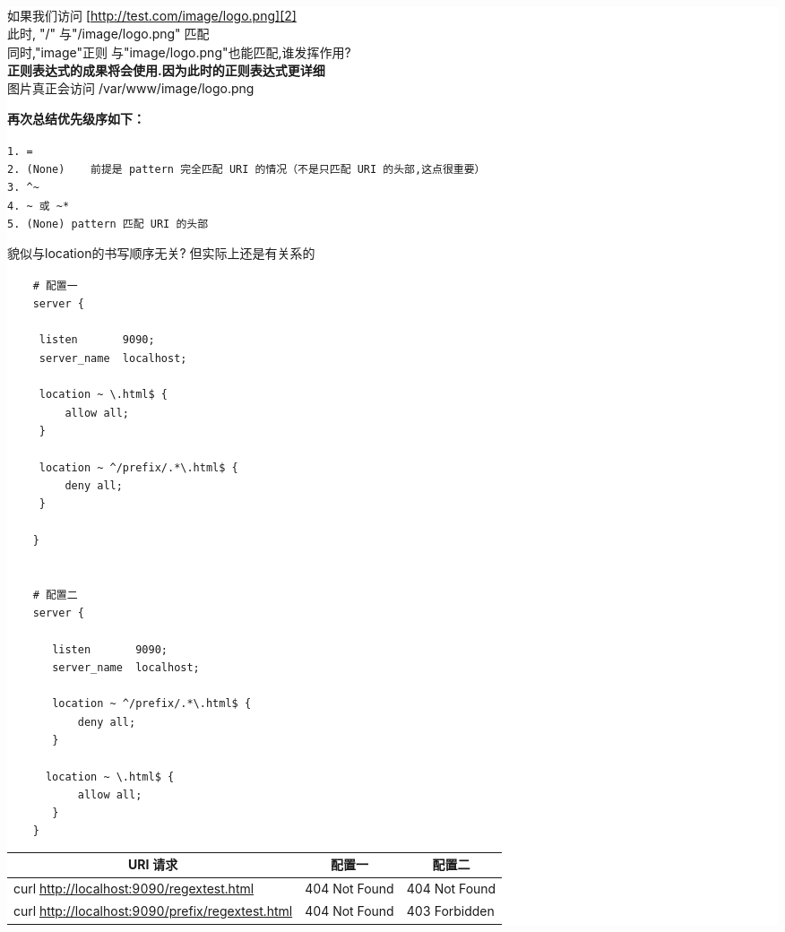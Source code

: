如果我们访问 [http://test.com/image/logo.png][2]  
此时, "/" 与"/image/logo.png" 匹配   
同时,"image"正则 与"image/logo.png"也能匹配,谁发挥作用?   
**正则表达式的成果将会使用.因为此时的正则表达式更详细**  
图片真正会访问 /var/www/image/logo.png 

**再次总结优先级序如下：**

    1. =
    2. (None)    前提是 pattern 完全匹配 URI 的情况（不是只匹配 URI 的头部,这点很重要）
    3. ^~
    4. ~ 或 ~*
    5. (None) pattern 匹配 URI 的头部
    

貌似与location的书写顺序无关? 但实际上还是有关系的

```nginx
    # 配置一
    server {
    
     listen       9090;
     server_name  localhost;
    
     location ~ \.html$ {
         allow all; 
     }  
    
     location ~ ^/prefix/.*\.html$ {
         deny all;  
     }  
    
    }
    
    
    # 配置二
    server {
    
       listen       9090;
       server_name  localhost;
    
       location ~ ^/prefix/.*\.html$ {
           deny all;  
       }  
    
      location ~ \.html$ {
           allow all; 
       } 
    }
```

URI 请求 | 配置一 | 配置二 
-|-|-
curl [http://localhost:9090/regextest.html][3] | 404 Not Found | 404 Not Found 
curl [http://localhost:9090/prefix/regextest.html][4] | 404 Not Found | 403 Forbidden 


[0]: http://test.com/
[1]: http://test.com/foo
[2]: http://test.com/image/logo.png
[3]: http://localhost:9090/regextest.html
[4]: http://localhost:9090/prefix/regextest.html
[5]: http://www.ttlsa.com/nginx/nginx-root_alias-file-path-configuration/